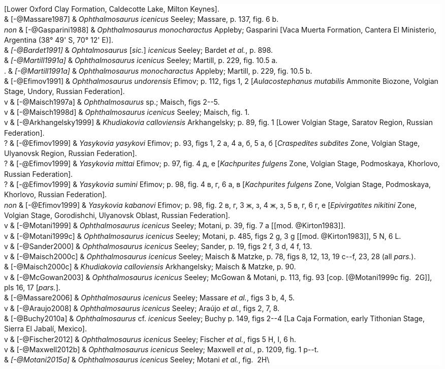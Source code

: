 \[Lower Oxford Clay Formation, Caldecotte Lake, Milton Keynes\].\
& [-@Massare1987] & *Ophthalmosaurus icenicus* Seeley; Massare, p. 137,
fig. 6 b.\
*non* & [-@Gasparini1988] & *Ophthalmosaurus monocharactus* Appleby;
Gasparini \[Vaca Muerta Formation, Cantera El Ministerio, Argentina (38°
49' S, 70° 12' E)\].\
& *[-@Bardet1991]* & *Ophtalmosaurus* \[*sic.*\] *icenicus* Seeley;
Bardet *et al.*, p. 898.\
& *[-@Martill1991a]* & *Ophthalmosaurus icenicus* Seeley; Martill,
p. 229, fig. 10.5 a.\
. & *[-@Martill1991a]* & *Ophthalmosaurus monocharactus* Appleby;
Martill, p. 229, fig. 10.5 b.\
& [-@Efimov1991] & *Ophthalmosaurus undorensis* Efimov; p. 112, figs 1,
2 \[*Aulacostephanus mutabilis* Ammonite Biozone, Volgian Stage, Undory,
Russian Federation\].\
v & [-@Maisch1997a] & *Ophthalmosaurus* sp.; Maisch, figs 2--5.\
v & [-@Maisch1998d] & *Ophthalmosaurus icenicus* Seeley; Maisch,
fig. 1.\
v & [-@Arkhangelsky1999] & *Khudiakovia calloviensis* Arkhangelsky;
p. 89, fig. 1 \[Lower Volgian Stage, Saratov Region, Russian
Federation\].\
? & [-@Efimov1999] & *Yasykovia yasykovi* Efimov; p. 93, figs 1, 2 а, 4
а, б, 5 а, б \[*Craspedites subdites* Zone, Volgian Stage, Ulyanovsk
Region, Russian Federation\].\
? & [-@Efimov1999] & *Yasykovia mittai* Efimov; p. 97, fig. 4 д, е
\[*Kachpurites fulgens* Zone, Volgian Stage, Podmoskaya, Khorlovo,
Russian Federation\].\
? & [-@Efimov1999] & *Yasykovia sumini* Efimov; p. 98, fig. 4 в, г, 6 а,
в \[*Kachpurites fulgens* Zone, Volgian Stage, Podmoskaya, Khorlovo,
Russian Federation\].\
*non* & [-@Efimov1999] & *Yasykovia kabanovi* Efimov; p. 98, fig. 2 в,
г, 3 ж, з, 4 ж, з, 5 в, г, 6 г, е \[*Epivirgatites nikitini* Zone,
Volgian Stage, Gorodishchi, Ulyanovsk Oblast, Russian Federation\].\
v & [-@Motani1999] & *Ophthalmosaurus icenicus* Seeley; Motani, p. 39,
fig. 7 a \[[mod. @Kirton1983]\].\
v & [-@Motani1999c] & *Ophthalmosaurus icenicus* Seeley; Motani, p. 485,
figs 2 g, 3 g \[[mod. @Kirton1983]\], 5 N, 6 L.\
v & [-@Sander2000] & *Ophthalmosaurus icenicus* Seeley; Sander, p. 19,
figs 2 f, 3 d, 4 f, 13.\
v & [-@Maisch2000c] & *Ophthalmosaurus icenicus* Seeley; Maisch &
Matzke, p. 78, figs 8, 12, 13, 19 c--f, 23, 28 (all *pars.*).\
& [-@Maisch2000c] & *Khudiakovia calloviensis* Arkhangelsky; Maisch &
Matzke, p. 90.\
v & [-@McGowan2003] & *Ophthalmosaurus icenicus* Seeley; McGowan &
Motani, p. 113, fig. 93 \[cop. [@Motani1999c fig.  2G]\], pls 16, 17
\[*pars.*\].\
& [-@Massare2006] & *Ophthalmosaurus icenicus* Seeley; Massare *et al.*,
figs 3 b, 4, 5.\
v & [-@Araujo2008] & *Ophthalmosaurus icenicus* Seeley; Araújo *et al.*,
figs 2, 7, 8.\
& [-@Buchy2010a] & *Ophthalmosaurus* cf. *icenicus* Seeley; Buchy
p. 149, figs 2--4 \[La Caja Formation, early Tithonian Stage, Sierra El
Jabalí, Mexico\].\
v & [-@Fischer2012] & *Ophthalmosaurus icenicus* Seeley; Fischer *et
al.*, figs 5 H, I, 6 h.\
v & [-@Maxwell2012b] & *Ophthalmosaurus icenicus* Seeley; Maxwell *et
al.*, p. 1209, fig. 1 p--t.\
& *[-@Motani2015a]* & *Ophthalmosaurus icenicus* Seeley; Motani *et
al.*, fig.  2H\

